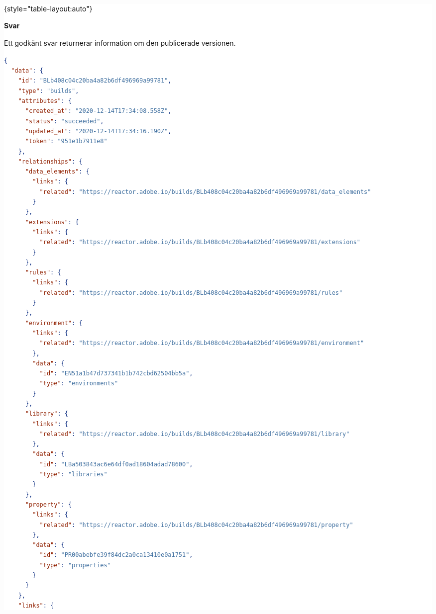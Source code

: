 {style="table-layout:auto"}

**Svar**

Ett godkänt svar returnerar information om den publicerade versionen.

```json
{
  "data": {
    "id": "BLb408c04c20ba4a82b6df496969a99781",
    "type": "builds",
    "attributes": {
      "created_at": "2020-12-14T17:34:08.558Z",
      "status": "succeeded",
      "updated_at": "2020-12-14T17:34:16.190Z",
      "token": "951e1b7911e8"
    },
    "relationships": {
      "data_elements": {
        "links": {
          "related": "https://reactor.adobe.io/builds/BLb408c04c20ba4a82b6df496969a99781/data_elements"
        }
      },
      "extensions": {
        "links": {
          "related": "https://reactor.adobe.io/builds/BLb408c04c20ba4a82b6df496969a99781/extensions"
        }
      },
      "rules": {
        "links": {
          "related": "https://reactor.adobe.io/builds/BLb408c04c20ba4a82b6df496969a99781/rules"
        }
      },
      "environment": {
        "links": {
          "related": "https://reactor.adobe.io/builds/BLb408c04c20ba4a82b6df496969a99781/environment"
        },
        "data": {
          "id": "EN51a1b47d737341b1b742cbd62504bb5a",
          "type": "environments"
        }
      },
      "library": {
        "links": {
          "related": "https://reactor.adobe.io/builds/BLb408c04c20ba4a82b6df496969a99781/library"
        },
        "data": {
          "id": "LBa503843ac6e64df0ad18604adad78600",
          "type": "libraries"
        }
      },
      "property": {
        "links": {
          "related": "https://reactor.adobe.io/builds/BLb408c04c20ba4a82b6df496969a99781/property"
        },
        "data": {
          "id": "PR00abebfe39f84dc2a0ca13410e0a1751",
          "type": "properties"
        }
      }
    },
    "links": {
```
